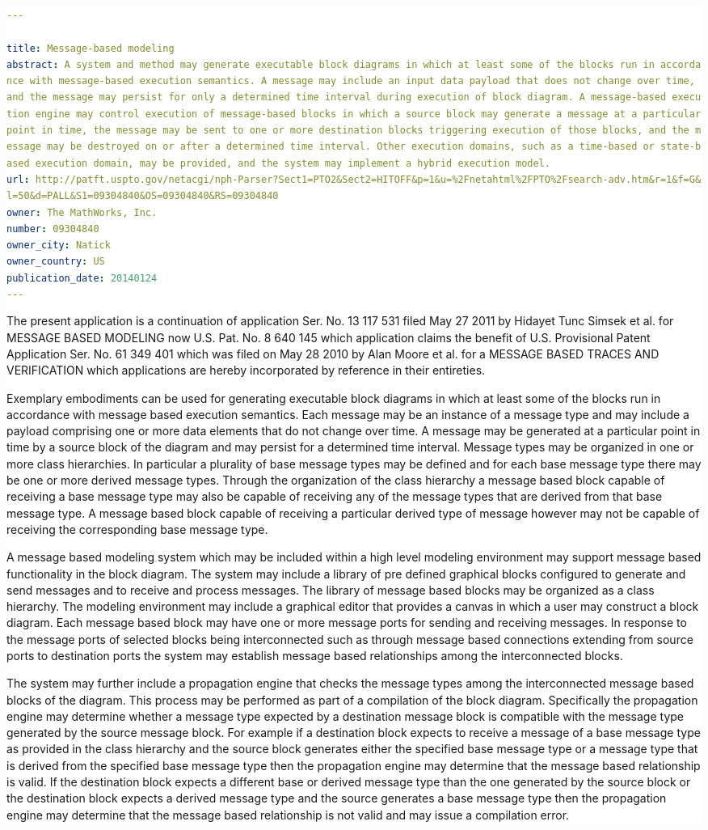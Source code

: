 ```yaml
---

title: Message-based modeling
abstract: A system and method may generate executable block diagrams in which at least some of the blocks run in accordance with message-based execution semantics. A message may include an input data payload that does not change over time, and the message may persist for only a determined time interval during execution of block diagram. A message-based execution engine may control execution of message-based blocks in which a source block may generate a message at a particular point in time, the message may be sent to one or more destination blocks triggering execution of those blocks, and the message may be destroyed on or after a determined time interval. Other execution domains, such as a time-based or state-based execution domain, may be provided, and the system may implement a hybrid execution model.
url: http://patft.uspto.gov/netacgi/nph-Parser?Sect1=PTO2&Sect2=HITOFF&p=1&u=%2Fnetahtml%2FPTO%2Fsearch-adv.htm&r=1&f=G&l=50&d=PALL&S1=09304840&OS=09304840&RS=09304840
owner: The MathWorks, Inc.
number: 09304840
owner_city: Natick
owner_country: US
publication_date: 20140124
---
```

The present application is a continuation of application Ser. No. 13 117 531 filed May 27 2011 by Hidayet Tunc Simsek et al. for MESSAGE BASED MODELING now U.S. Pat. No. 8 640 145 which application claims the benefit of U.S. Provisional Patent Application Ser. No. 61 349 401 which was filed on May 28 2010 by Alan Moore et al. for a MESSAGE BASED TRACES AND VERIFICATION which applications are hereby incorporated by reference in their entireties.

Exemplary embodiments can be used for generating executable block diagrams in which at least some of the blocks run in accordance with message based execution semantics. Each message may be an instance of a message type and may include a payload comprising one or more data elements that do not change over time. A message may be generated at a particular point in time by a source block of the diagram and may persist for a determined time interval. Message types may be organized in one or more class hierarchies. In particular a plurality of base message types may be defined and for each base message type there may be one or more derived message types. Through the organization of the class hierarchy a message based block capable of receiving a base message type may also be capable of receiving any of the message types that are derived from that base message type. A message based block capable of receiving a particular derived type of message however may not be capable of receiving the corresponding base message type.

A message based modeling system which may be included within a high level modeling environment may support message based functionality in the block diagram. The system may include a library of pre defined graphical blocks configured to generate and send messages and to receive and process messages. The library of message based blocks may be organized as a class hierarchy. The modeling environment may include a graphical editor that provides a canvas in which a user may construct a block diagram. Each message based block may have one or more message ports for sending and receiving messages. In response to the message ports of selected blocks being interconnected such as through message based connections extending from source ports to destination ports the system may establish message based relationships among the interconnected blocks.

The system may further include a propagation engine that checks the message types among the interconnected message based blocks of the diagram. This process may be performed as part of a compilation of the block diagram. Specifically the propagation engine may determine whether a message type expected by a destination message block is compatible with the message type generated by the source message block. For example if a destination block expects to receive a message of a base message type as provided in the class hierarchy and the source block generates either the specified base message type or a message type that is derived from the specified base message type then the propagation engine may determine that the message based relationship is valid. If the destination block expects a different base or derived message type than the one generated by the source block or the destination block expects a derived message type and the source generates a base message type then the propagation engine may determine that the message based relationship is not valid and may issue a compilation error.
